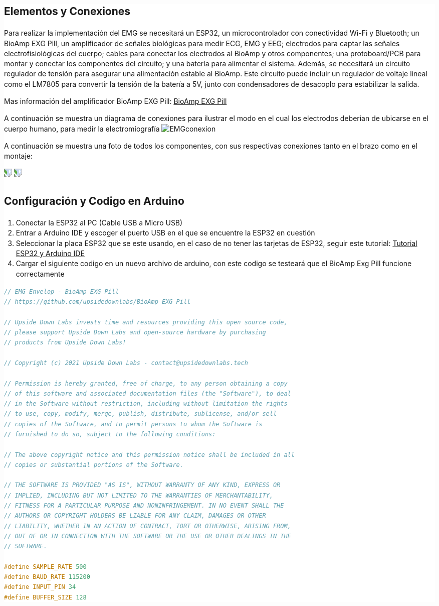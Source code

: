 Elementos y Conexiones
   -
Para realizar la implementación del EMG se necesitará un ESP32, un microcontrolador con conectividad Wi-Fi y Bluetooth; un BioAmp EXG Pill, un amplificador de señales biológicas para medir ECG, EMG y EEG; electrodos para captar las señales electrofisiológicas del cuerpo; cables para conectar los electrodos al BioAmp y otros componentes; una protoboard/PCB para montar y conectar los componentes del circuito; y una batería para alimentar el sistema. Además, se necesitará un circuito regulador de tensión para asegurar una alimentación estable al BioAmp. Este circuito puede incluir un regulador de voltaje lineal como el LM7805 para convertir la tensión de la batería a 5V, junto con condensadores de desacoplo para estabilizar la salida.

Mas información del amplificador BioAmp EXG Pill: [BioAmp EXG Pill]



A continuación se muestra un diagrama de conexiones para ilustrar el modo en el cual los electrodos deberian de ubicarse en el cuerpo humano, para medir la electromiografía
![EMGconexion](/Nodos_Inalámbricos/imgs/EMGconexion.jpg)

A continuación se muestra una foto de todos los componentes, con sus respectivas conexiones tanto en el brazo como en el montaje:

<img src="/Nodos_Inalámbricos/imgs/EMG.JPG" style="transform: rotate(90deg);" width="900px">
<img src="/Nodos_Inalámbricos/imgs/NodoEMG_bb.JPG" style="transform: rotate(90deg);" width="900px">


Configuración y Codigo en Arduino
   -
1. Conectar la ESP32 al PC (Cable USB a Micro USB)
2. Entrar a Arduino IDE y escoger el puerto USB en el que se encuentre la ESP32 en cuestión
3. Seleccionar la placa ESP32 que se este usando, en el caso de no tener las tarjetas de ESP32, seguir este tutorial: [Tutorial ESP32 y Arduino IDE]
4. Cargar el siguiente codigo en un nuevo archivo de arduino, con este codigo se testeará que el BioAmp Exg Pill funcione correctamente
  ```cpp
// EMG Envelop - BioAmp EXG Pill
// https://github.com/upsidedownlabs/BioAmp-EXG-Pill

// Upside Down Labs invests time and resources providing this open source code,
// please support Upside Down Labs and open-source hardware by purchasing
// products from Upside Down Labs!

// Copyright (c) 2021 Upside Down Labs - contact@upsidedownlabs.tech

// Permission is hereby granted, free of charge, to any person obtaining a copy
// of this software and associated documentation files (the "Software"), to deal
// in the Software without restriction, including without limitation the rights
// to use, copy, modify, merge, publish, distribute, sublicense, and/or sell
// copies of the Software, and to permit persons to whom the Software is
// furnished to do so, subject to the following conditions:

// The above copyright notice and this permission notice shall be included in all
// copies or substantial portions of the Software.

// THE SOFTWARE IS PROVIDED "AS IS", WITHOUT WARRANTY OF ANY KIND, EXPRESS OR
// IMPLIED, INCLUDING BUT NOT LIMITED TO THE WARRANTIES OF MERCHANTABILITY,
// FITNESS FOR A PARTICULAR PURPOSE AND NONINFRINGEMENT. IN NO EVENT SHALL THE
// AUTHORS OR COPYRIGHT HOLDERS BE LIABLE FOR ANY CLAIM, DAMAGES OR OTHER
// LIABILITY, WHETHER IN AN ACTION OF CONTRACT, TORT OR OTHERWISE, ARISING FROM,
// OUT OF OR IN CONNECTION WITH THE SOFTWARE OR THE USE OR OTHER DEALINGS IN THE
// SOFTWARE.

#define SAMPLE_RATE 500
#define BAUD_RATE 115200
#define INPUT_PIN 34
#define BUFFER_SIZE 128
  ```

  [Tutorial ESP32 y Arduino IDE]: https://randomnerdtutorials.com/installing-the-esp32-board-in-arduino-ide-windows-instructions/
  [BioAmp EXG Pill]: https://www.crowdsupply.com/upside-down-labs/bioamp-exg-pill